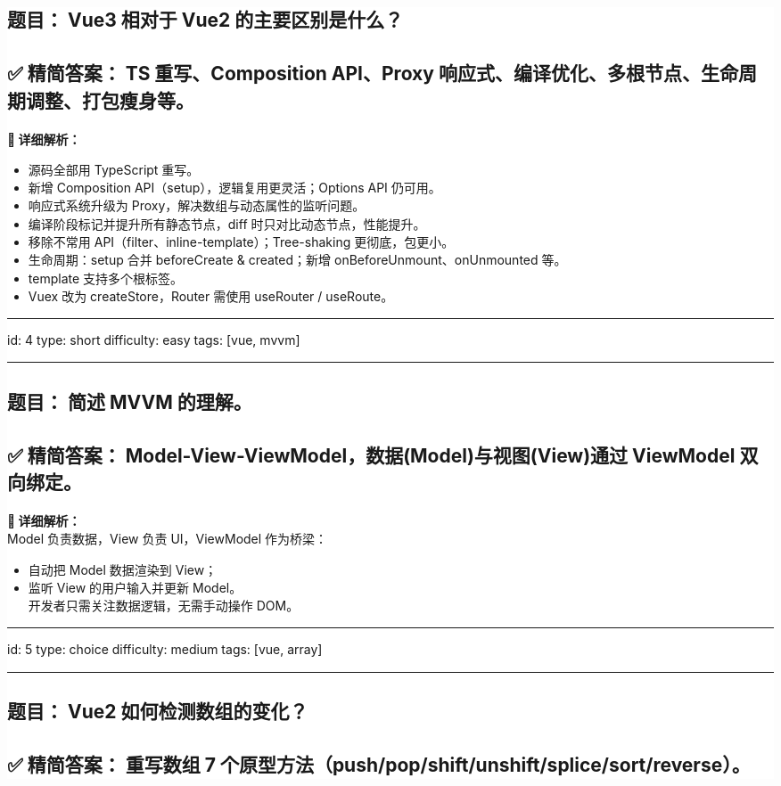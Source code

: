 ## **题目：** Vue3 相对于 Vue2 的主要区别是什么？

## **✅ 精简答案：** TS 重写、Composition API、Proxy 响应式、编译优化、多根节点、生命周期调整、打包瘦身等。

**📘 详细解析：**

- 源码全部用 TypeScript 重写。
- 新增 Composition API（setup），逻辑复用更灵活；Options API 仍可用。
- 响应式系统升级为 Proxy，解决数组与动态属性的监听问题。
- 编译阶段标记并提升所有静态节点，diff 时只对比动态节点，性能提升。
- 移除不常用 API（filter、inline-template）；Tree-shaking 更彻底，包更小。
- 生命周期：setup 合并 beforeCreate & created；新增 onBeforeUnmount、onUnmounted 等。
- template 支持多个根标签。
- Vuex 改为 createStore，Router 需使用 useRouter / useRoute。

---

id: 4
type: short
difficulty: easy
tags: [vue, mvvm]

---

## **题目：** 简述 MVVM 的理解。

## **✅ 精简答案：** Model-View-ViewModel，数据(Model)与视图(View)通过 ViewModel 双向绑定。

**📘 详细解析：**  
Model 负责数据，View 负责 UI，ViewModel 作为桥梁：

- 自动把 Model 数据渲染到 View；
- 监听 View 的用户输入并更新 Model。  
  开发者只需关注数据逻辑，无需手动操作 DOM。

---

id: 5
type: choice
difficulty: medium
tags: [vue, array]

---

## **题目：** Vue2 如何检测数组的变化？

## **✅ 精简答案：** 重写数组 7 个原型方法（push/pop/shift/unshift/splice/sort/reverse）。
